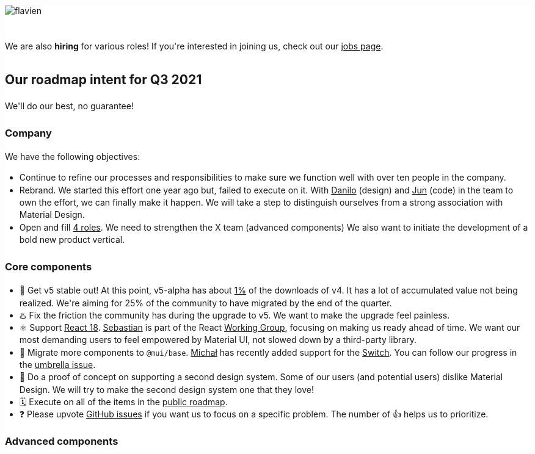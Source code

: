   <img loading="lazy" src="/static/blog/2021-q2-update/flavien.jpg" alt="flavien" style="width: 160px; height: 160px; margin: unset; margin-bottom: 24px; border-radius: 2px;" />

We are also **hiring** for various roles! If you're interested in joining us, check out our [jobs page](/careers/#open-roles).

## Our roadmap intent for Q3 2021

We'll do our best, no guarantee!

### Company

We have the following objectives:

- Continue to refine our processes and responsibilities to make sure we function well with over ten people in the company.
- Rebrand. We started this effort one year ago but, failed to execute on it.
  With [Danilo](https://github.com/danilo-leal) (design) and [Jun](https://github.com/siriwatknp) (code) in the team to own the effort, we can finally make it happen.
  We will take a step to distinguish ourselves from a strong association with Material Design.
- Open and fill [4 roles](/careers/#open-roles). We need to strengthen the X team (advanced components)
  We also want to initiate the development of a bold new product vertical.

### Core components

- 🚀 Get v5 stable out! At this point, v5-alpha has about [1%](https://npm-stat.com/charts.html?package=%40material-ui%2Fstyled-engine&package=%40material-ui%2Fcore&from=2020-06-22&to=2021-06-22) of the downloads of v4.
  It has a lot of accumulated value not being realized. We're aiming for 25% of the community to have migrated by the end of the quarter.
- ♨️ Fix the friction the community has during the upgrade to v5.
  We want to make the upgrade feel painless.
- ⚛️ Support [React 18](https://legacy.reactjs.org/blog/2021/06/08/the-plan-for-react-18.html). [Sebastian](https://github.com/eps1lon) is part of the React [Working Group](https://github.com/reactwg/react-18/discussions), focusing on making us ready ahead of time.
  We want our most demanding users to feel empowered by Material UI, not slowed down by a third-party library.
- 🦴 Migrate more components to `@mui/base`. [Michał](https://github.com/michaldudak) has recently added support for the [Switch](https://mui.com/base-ui/react-switch/).
  You can follow our progress in the [umbrella issue](https://github.com/mui/material-ui/issues/27170).
- 🌈 Do a proof of concept on supporting a second design system.
  Some of our users (and potential users) dislike Material Design. We will try to make the second design system one that they love!
- 🗓 Execute on all of the items in the [public roadmap](https://github.com/orgs/mui/projects/18/views/1).
- ❓ Please upvote [GitHub issues](https://github.com/mui/material-ui/issues?q=is%3Aissue+is%3Aopen+sort%3Areactions-%2B1-desc) if you want us to focus on a specific problem. The number of 👍 helps us to prioritize.

### Advanced components
